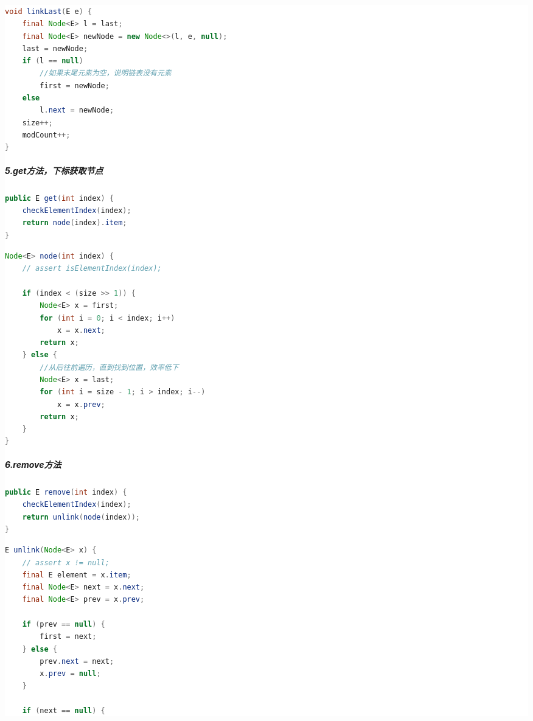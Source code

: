 ```java
void linkLast(E e) {
    final Node<E> l = last;
    final Node<E> newNode = new Node<>(l, e, null);
    last = newNode;
    if (l == null)
        //如果末尾元素为空，说明链表没有元素
        first = newNode;
    else
        l.next = newNode;
    size++;
    modCount++;
}
```

##### 5.get方法，下标获取节点

```java
public E get(int index) {
    checkElementIndex(index);
    return node(index).item;
}
```

```java
Node<E> node(int index) {
    // assert isElementIndex(index);

    if (index < (size >> 1)) {
        Node<E> x = first;
        for (int i = 0; i < index; i++)
            x = x.next;
        return x;
    } else {
        //从后往前遍历，直到找到位置，效率低下
        Node<E> x = last;
        for (int i = size - 1; i > index; i--)
            x = x.prev;
        return x;
    }
}
```

##### 6.remove方法

```java
public E remove(int index) {
    checkElementIndex(index);
    return unlink(node(index));
}
```

```java
E unlink(Node<E> x) {
    // assert x != null;
    final E element = x.item;
    final Node<E> next = x.next;
    final Node<E> prev = x.prev;

    if (prev == null) {
        first = next;
    } else {
        prev.next = next;
        x.prev = null;
    }

    if (next == null) {
```